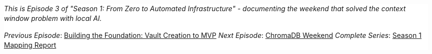 *This is Episode 3 of "Season 1: From Zero to Automated Infrastructure" - documenting the weekend that solved the context window problem with local AI.*

*Previous Episode*: [Building the Foundation: Vault Creation to MVP](season-1-episode-2-mvp)
*Next Episode*: [ChromaDB Weekend](season-1-episode-4-documentation-overload)
*Complete Series*: [Season 1 Mapping Report](/tags/season-1/)
